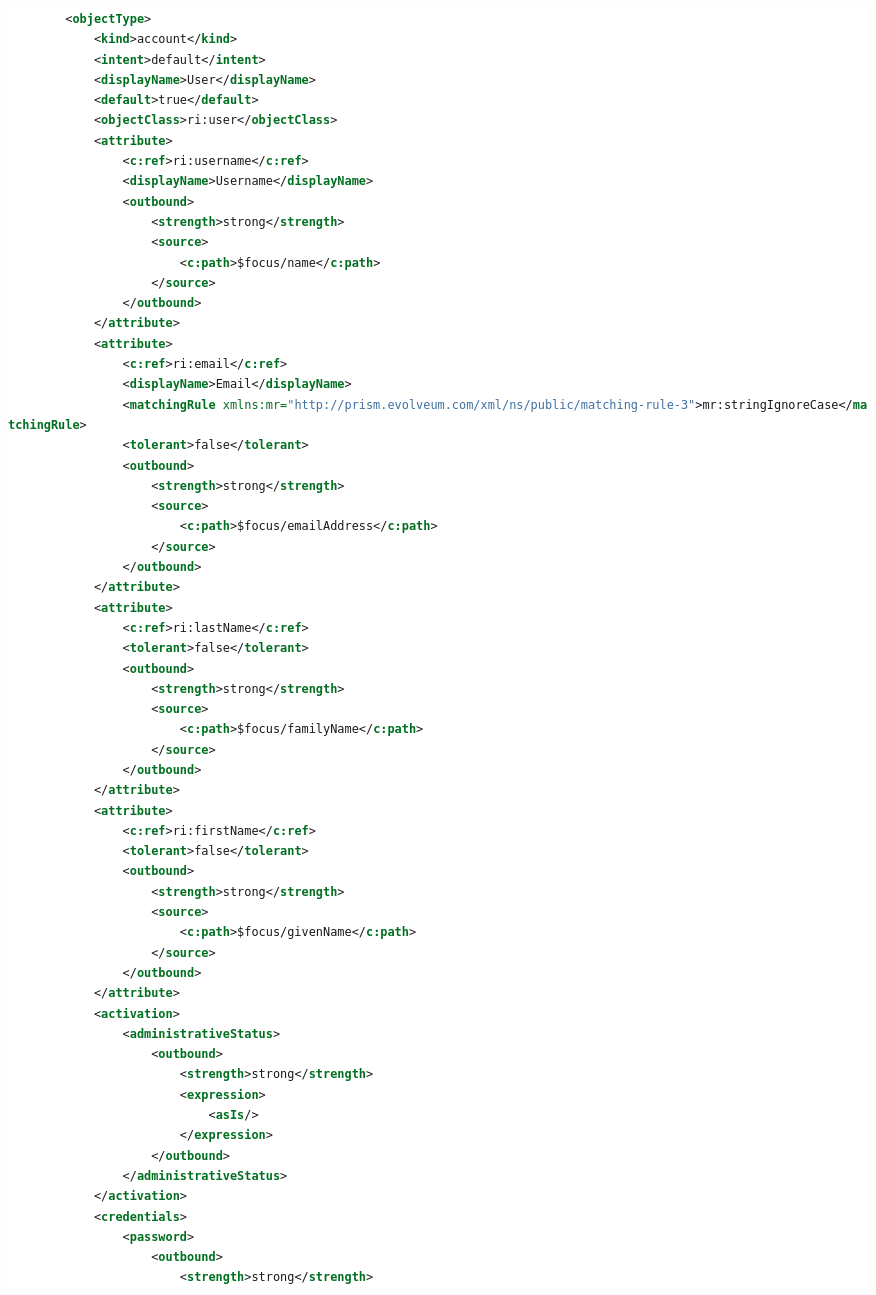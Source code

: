 ```xml
        <objectType>
            <kind>account</kind>
            <intent>default</intent>
            <displayName>User</displayName>
            <default>true</default>
            <objectClass>ri:user</objectClass>
            <attribute>
                <c:ref>ri:username</c:ref>
                <displayName>Username</displayName>
                <outbound>
                    <strength>strong</strength>
                    <source>
                        <c:path>$focus/name</c:path>
                    </source>
                </outbound>
            </attribute>
            <attribute>
                <c:ref>ri:email</c:ref>
                <displayName>Email</displayName>
                <matchingRule xmlns:mr="http://prism.evolveum.com/xml/ns/public/matching-rule-3">mr:stringIgnoreCase</matchingRule>
                <tolerant>false</tolerant>
                <outbound>
                    <strength>strong</strength>
                    <source>
                        <c:path>$focus/emailAddress</c:path>
                    </source>
                </outbound>
            </attribute>
            <attribute>
                <c:ref>ri:lastName</c:ref>
                <tolerant>false</tolerant>
                <outbound>
                    <strength>strong</strength>
                    <source>
                        <c:path>$focus/familyName</c:path>
                    </source>
                </outbound>
            </attribute>
            <attribute>
                <c:ref>ri:firstName</c:ref>
                <tolerant>false</tolerant>
                <outbound>
                    <strength>strong</strength>
                    <source>
                        <c:path>$focus/givenName</c:path>
                    </source>
                </outbound>
            </attribute>
            <activation>
                <administrativeStatus>
                    <outbound>
                        <strength>strong</strength>
                        <expression>
                            <asIs/>
                        </expression>
                    </outbound>
                </administrativeStatus>
            </activation>
            <credentials>
                <password>
                    <outbound>
                        <strength>strong</strength>
```